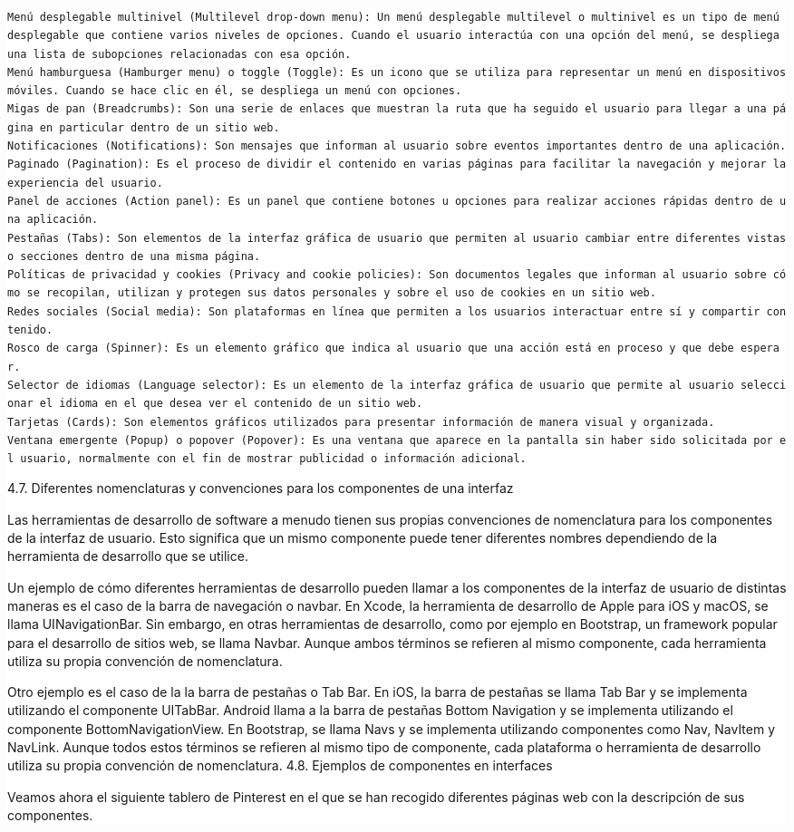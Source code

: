     Menú desplegable multinivel (Multilevel drop-down menu): Un menú desplegable multilevel o multinivel es un tipo de menú desplegable que contiene varios niveles de opciones. Cuando el usuario interactúa con una opción del menú, se despliega una lista de subopciones relacionadas con esa opción.
    Menú hamburguesa (Hamburger menu) o toggle (Toggle): Es un icono que se utiliza para representar un menú en dispositivos móviles. Cuando se hace clic en él, se despliega un menú con opciones.
    Migas de pan (Breadcrumbs): Son una serie de enlaces que muestran la ruta que ha seguido el usuario para llegar a una página en particular dentro de un sitio web.
    Notificaciones (Notifications): Son mensajes que informan al usuario sobre eventos importantes dentro de una aplicación.
    Paginado (Pagination): Es el proceso de dividir el contenido en varias páginas para facilitar la navegación y mejorar la experiencia del usuario.
    Panel de acciones (Action panel): Es un panel que contiene botones u opciones para realizar acciones rápidas dentro de una aplicación.
    Pestañas (Tabs): Son elementos de la interfaz gráfica de usuario que permiten al usuario cambiar entre diferentes vistas o secciones dentro de una misma página.
    Políticas de privacidad y cookies (Privacy and cookie policies): Son documentos legales que informan al usuario sobre cómo se recopilan, utilizan y protegen sus datos personales y sobre el uso de cookies en un sitio web.
    Redes sociales (Social media): Son plataformas en línea que permiten a los usuarios interactuar entre sí y compartir contenido.
    Rosco de carga (Spinner): Es un elemento gráfico que indica al usuario que una acción está en proceso y que debe esperar.
    Selector de idiomas (Language selector): Es un elemento de la interfaz gráfica de usuario que permite al usuario seleccionar el idioma en el que desea ver el contenido de un sitio web.
    Tarjetas (Cards): Son elementos gráficos utilizados para presentar información de manera visual y organizada.
    Ventana emergente (Popup) o popover (Popover): Es una ventana que aparece en la pantalla sin haber sido solicitada por el usuario, normalmente con el fin de mostrar publicidad o información adicional.

4.7. Diferentes nomenclaturas y convenciones para los componentes de una interfaz

Las herramientas de desarrollo de software a menudo tienen sus propias convenciones de nomenclatura para los componentes de la interfaz de usuario. Esto significa que un mismo componente puede tener diferentes nombres dependiendo de la herramienta de desarrollo que se utilice.

Un ejemplo de cómo diferentes herramientas de desarrollo pueden llamar a los componentes de la interfaz de usuario de distintas maneras es el caso de la barra de navegación o navbar. En Xcode, la herramienta de desarrollo de Apple para iOS y macOS, se llama UINavigationBar. Sin embargo, en otras herramientas de desarrollo, como por ejemplo en Bootstrap, un framework popular para el desarrollo de sitios web, se llama Navbar. Aunque ambos términos se refieren al mismo componente, cada herramienta utiliza su propia convención de nomenclatura.

Otro ejemplo es el caso de la la barra de pestañas o Tab Bar. En iOS, la barra de pestañas se llama Tab Bar y se implementa utilizando el componente UITabBar. Android llama a la barra de pestañas Bottom Navigation y se implementa utilizando el componente BottomNavigationView. En Bootstrap, se llama Navs y se implementa utilizando componentes como Nav, NavItem y NavLink. Aunque todos estos términos se refieren al mismo tipo de componente, cada plataforma o herramienta de desarrollo utiliza su propia convención de nomenclatura.
4.8. Ejemplos de componentes en interfaces

Veamos ahora el siguiente tablero de Pinterest en el que se han recogido diferentes páginas web con la descripción de sus componentes.
